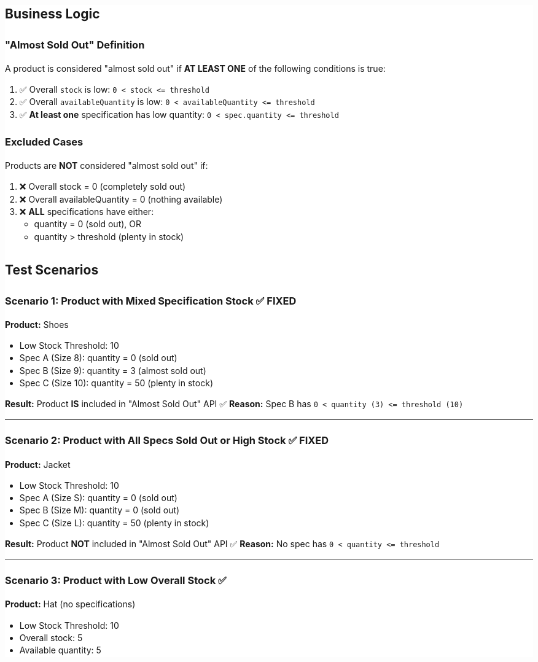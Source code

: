 ## Business Logic

### "Almost Sold Out" Definition

A product is considered "almost sold out" if **AT LEAST ONE** of the following conditions is true:

1. ✅ Overall `stock` is low: `0 < stock <= threshold`
2. ✅ Overall `availableQuantity` is low: `0 < availableQuantity <= threshold`
3. ✅ **At least one** specification has low quantity: `0 < spec.quantity <= threshold`

### Excluded Cases

Products are **NOT** considered "almost sold out" if:

1. ❌ Overall stock = 0 (completely sold out)
2. ❌ Overall availableQuantity = 0 (nothing available)
3. ❌ **ALL** specifications have either:
   - quantity = 0 (sold out), OR
   - quantity > threshold (plenty in stock)

## Test Scenarios

### Scenario 1: Product with Mixed Specification Stock ✅ FIXED

**Product:** Shoes
- Low Stock Threshold: 10
- Spec A (Size 8): quantity = 0 (sold out)
- Spec B (Size 9): quantity = 3 (almost sold out)
- Spec C (Size 10): quantity = 50 (plenty in stock)

**Result:** Product **IS** included in "Almost Sold Out" API ✅
**Reason:** Spec B has `0 < quantity (3) <= threshold (10)`

---

### Scenario 2: Product with All Specs Sold Out or High Stock ✅ FIXED

**Product:** Jacket
- Low Stock Threshold: 10
- Spec A (Size S): quantity = 0 (sold out)
- Spec B (Size M): quantity = 0 (sold out)
- Spec C (Size L): quantity = 50 (plenty in stock)

**Result:** Product **NOT** included in "Almost Sold Out" API ✅
**Reason:** No spec has `0 < quantity <= threshold`

---

### Scenario 3: Product with Low Overall Stock ✅

**Product:** Hat (no specifications)
- Low Stock Threshold: 10
- Overall stock: 5
- Available quantity: 5
